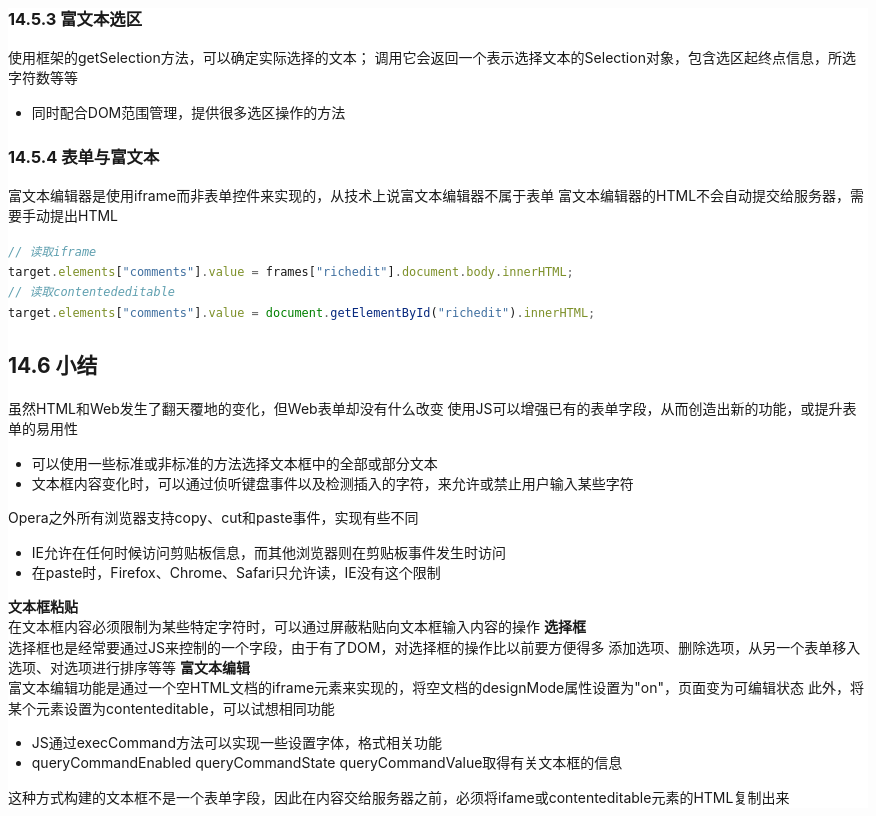 
### 14.5.3 富文本选区

使用框架的getSelection方法，可以确定实际选择的文本；
调用它会返回一个表示选择文本的Selection对象，包含选区起终点信息，所选字符数等等
- 同时配合DOM范围管理，提供很多选区操作的方法

### 14.5.4 表单与富文本

富文本编辑器是使用iframe而非表单控件来实现的，从技术上说富文本编辑器不属于表单
富文本编辑器的HTML不会自动提交给服务器，需要手动提出HTML

``` js
// 读取iframe
target.elements["comments"].value = frames["richedit"].document.body.innerHTML;
// 读取contentededitable
target.elements["comments"].value = document.getElementById("richedit").innerHTML;
```

## 14.6 小结

虽然HTML和Web发生了翻天覆地的变化，但Web表单却没有什么改变
使用JS可以增强已有的表单字段，从而创造出新的功能，或提升表单的易用性
- 可以使用一些标准或非标准的方法选择文本框中的全部或部分文本
- 文本框内容变化时，可以通过侦听键盘事件以及检测插入的字符，来允许或禁止用户输入某些字符

Opera之外所有浏览器支持copy、cut和paste事件，实现有些不同
- IE允许在任何时候访问剪贴板信息，而其他浏览器则在剪贴板事件发生时访问
- 在paste时，Firefox、Chrome、Safari只允许读，IE没有这个限制

**文本框粘贴**    
在文本框内容必须限制为某些特定字符时，可以通过屏蔽粘贴向文本框输入内容的操作
**选择框**    
选择框也是经常要通过JS来控制的一个字段，由于有了DOM，对选择框的操作比以前要方便得多
添加选项、删除选项，从另一个表单移入选项、对选项进行排序等等
**富文本编辑**    
富文本编辑功能是通过一个空HTML文档的iframe元素来实现的，将空文档的designMode属性设置为"on"，页面变为可编辑状态
此外，将某个元素设置为contenteditable，可以试想相同功能
- JS通过execCommand方法可以实现一些设置字体，格式相关功能
- queryCommandEnabled queryCommandState queryCommandValue取得有关文本框的信息

这种方式构建的文本框不是一个表单字段，因此在内容交给服务器之前，必须将ifame或contenteditable元素的HTML复制出来
